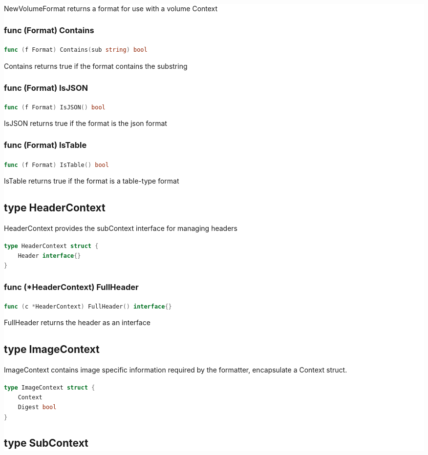 NewVolumeFormat returns a format for use with a volume Context

### func \(Format\) Contains

```go
func (f Format) Contains(sub string) bool
```

Contains returns true if the format contains the substring

### func \(Format\) IsJSON

```go
func (f Format) IsJSON() bool
```

IsJSON returns true if the format is the json format

### func \(Format\) IsTable

```go
func (f Format) IsTable() bool
```

IsTable returns true if the format is a table\-type format

## type HeaderContext

HeaderContext provides the subContext interface for managing headers

```go
type HeaderContext struct {
    Header interface{}
}
```

### func \(\*HeaderContext\) FullHeader

```go
func (c *HeaderContext) FullHeader() interface{}
```

FullHeader returns the header as an interface

## type ImageContext

ImageContext contains image specific information required by the formatter, encapsulate a Context struct.

```go
type ImageContext struct {
    Context
    Digest bool
}
```

## type SubContext
